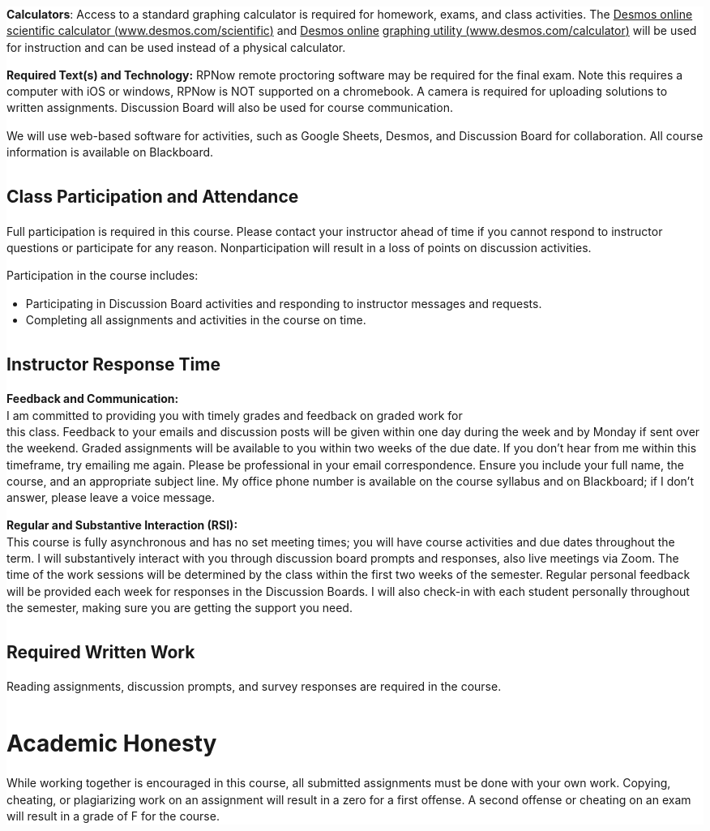 **Calculators**: Access to a standard graphing calculator is required for homework, exams, and class activities. The [Desmos online](http://www.desmos.com/scientific\)) [scientific calculator (www.desmos.com/scientific)](http://www.desmos.com/scientific\)) and [Desmos online](http://www.desmos.com/calculator\)) [graphing utility (www.desmos.com/calculator)](http://www.desmos.com/calculator\)) will be used for instruction and can be used instead of a physical calculator. 

**Required Text(s) and Technology:**  RPNow remote proctoring software may be required for the final exam.  Note this requires a computer with iOS or windows, RPNow is NOT supported on a chromebook.  A camera is required for uploading solutions to written assignments.  Discussion Board will also be used for course communication.  

We will use web-based software for activities, such as Google Sheets, Desmos, and Discussion Board for collaboration.  All course information is available on Blackboard.

## Class Participation and Attendance

Full participation is required in this course.  Please contact your instructor ahead of time if you cannot respond to instructor questions or participate for any reason. Nonparticipation will result in a loss of points on discussion activities.

Participation in the course includes:

* Participating in Discussion Board activities and responding to instructor messages and requests.  
* Completing all assignments and activities in the course on time.

## Instructor Response Time

**Feedback and Communication:**  
I am committed to providing you with timely grades and feedback on graded work for  
this class. Feedback to your emails and discussion posts will be given within one day during the week and by Monday if sent over the weekend.  Graded assignments will be available to you within two weeks of the due date.   If you don’t hear from me within this timeframe, try emailing me again. Please be professional in your email correspondence. Ensure you include your full name, the course, and an appropriate subject line. My office phone number is available on the course syllabus and on Blackboard; if I don’t answer, please leave a voice message.

**Regular and Substantive Interaction (RSI):**  
This course is fully asynchronous and has no set meeting times; you will have course activities and due dates throughout the term. I will substantively interact with you through discussion board prompts and responses, also live meetings via Zoom. The time of the work sessions will be determined by the class within the first two weeks of the semester. Regular personal feedback will be provided each week for responses in the Discussion Boards. I will also check-in with each student personally throughout the semester, making sure you are getting the support you need.

## Required Written Work

Reading assignments, discussion prompts, and survey responses are required in the course.

# Academic Honesty

While working together is encouraged in this course, all submitted assignments must be done with your own work. Copying, cheating, or plagiarizing work on an assignment will result in a zero for a first offense. A second offense or cheating on an exam will result in a grade of F for the course.
